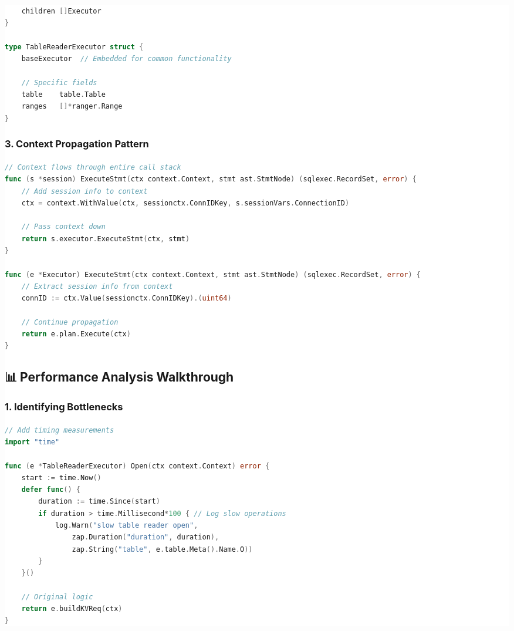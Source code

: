 ```go
    children []Executor
}

type TableReaderExecutor struct {
    baseExecutor  // Embedded for common functionality
    
    // Specific fields
    table    table.Table
    ranges   []*ranger.Range
}
```

### 3. Context Propagation Pattern

```go
// Context flows through entire call stack
func (s *session) ExecuteStmt(ctx context.Context, stmt ast.StmtNode) (sqlexec.RecordSet, error) {
    // Add session info to context
    ctx = context.WithValue(ctx, sessionctx.ConnIDKey, s.sessionVars.ConnectionID)
    
    // Pass context down
    return s.executor.ExecuteStmt(ctx, stmt)
}

func (e *Executor) ExecuteStmt(ctx context.Context, stmt ast.StmtNode) (sqlexec.RecordSet, error) {
    // Extract session info from context
    connID := ctx.Value(sessionctx.ConnIDKey).(uint64)
    
    // Continue propagation
    return e.plan.Execute(ctx)
}
```

## 📊 Performance Analysis Walkthrough

### 1. Identifying Bottlenecks

```go
// Add timing measurements
import "time"

func (e *TableReaderExecutor) Open(ctx context.Context) error {
    start := time.Now()
    defer func() {
        duration := time.Since(start)
        if duration > time.Millisecond*100 { // Log slow operations
            log.Warn("slow table reader open", 
                zap.Duration("duration", duration),
                zap.String("table", e.table.Meta().Name.O))
        }
    }()
    
    // Original logic
    return e.buildKVReq(ctx)
}
```
